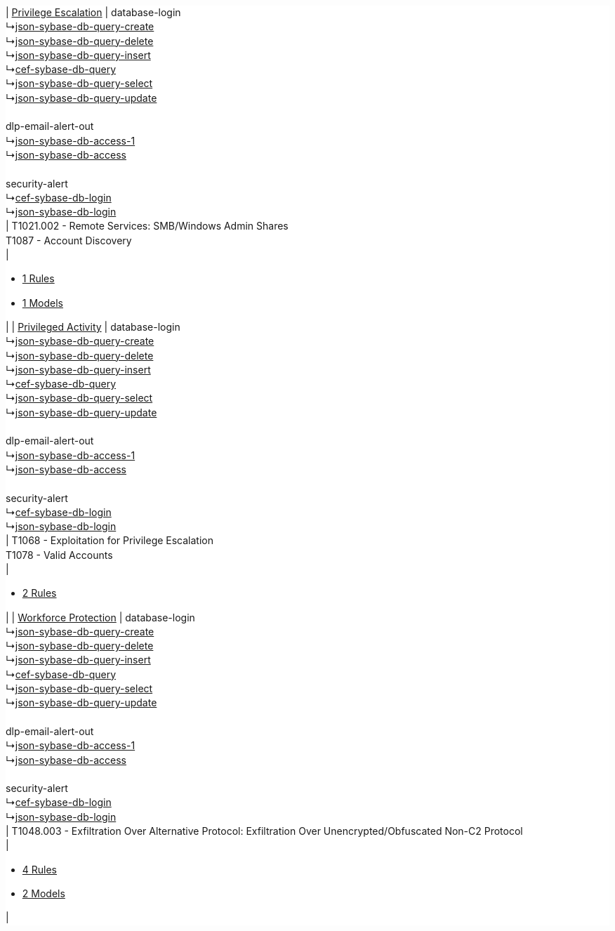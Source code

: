 | [Privilege Escalation](../../../UseCases/uc_privilege_escalation.md) |  database-login<br> ↳[json-sybase-db-query-create](Ps/pC_jsonsybasedbquerycreate.md)<br> ↳[json-sybase-db-query-delete](Ps/pC_jsonsybasedbquerydelete.md)<br> ↳[json-sybase-db-query-insert](Ps/pC_jsonsybasedbqueryinsert.md)<br> ↳[cef-sybase-db-query](Ps/pC_cefsybasedbquery.md)<br> ↳[json-sybase-db-query-select](Ps/pC_jsonsybasedbqueryselect.md)<br> ↳[json-sybase-db-query-update](Ps/pC_jsonsybasedbqueryupdate.md)<br><br> dlp-email-alert-out<br> ↳[json-sybase-db-access-1](Ps/pC_jsonsybasedbaccess1.md)<br> ↳[json-sybase-db-access](Ps/pC_jsonsybasedbaccess.md)<br><br> security-alert<br> ↳[cef-sybase-db-login](Ps/pC_cefsybasedblogin.md)<br> ↳[json-sybase-db-login](Ps/pC_jsonsybasedblogin.md)<br> | T1021.002 - Remote Services: SMB/Windows Admin Shares<br>T1087 - Account Discovery<br>    | [<ul><li>1 Rules</li></ul><ul><li>1 Models</li></ul>](RM/r_m_sybase_sybase_Privilege_Escalation.md) |
|  [Privileged Activity](../../../UseCases/uc_privileged_activity.md)  |  database-login<br> ↳[json-sybase-db-query-create](Ps/pC_jsonsybasedbquerycreate.md)<br> ↳[json-sybase-db-query-delete](Ps/pC_jsonsybasedbquerydelete.md)<br> ↳[json-sybase-db-query-insert](Ps/pC_jsonsybasedbqueryinsert.md)<br> ↳[cef-sybase-db-query](Ps/pC_cefsybasedbquery.md)<br> ↳[json-sybase-db-query-select](Ps/pC_jsonsybasedbqueryselect.md)<br> ↳[json-sybase-db-query-update](Ps/pC_jsonsybasedbqueryupdate.md)<br><br> dlp-email-alert-out<br> ↳[json-sybase-db-access-1](Ps/pC_jsonsybasedbaccess1.md)<br> ↳[json-sybase-db-access](Ps/pC_jsonsybasedbaccess.md)<br><br> security-alert<br> ↳[cef-sybase-db-login](Ps/pC_cefsybasedblogin.md)<br> ↳[json-sybase-db-login](Ps/pC_jsonsybasedblogin.md)<br> | T1068 - Exploitation for Privilege Escalation<br>T1078 - Valid Accounts<br>    | [<ul><li>2 Rules</li></ul>](RM/r_m_sybase_sybase_Privileged_Activity.md)    |
| [Workforce Protection](../../../UseCases/uc_workforce_protection.md) |  database-login<br> ↳[json-sybase-db-query-create](Ps/pC_jsonsybasedbquerycreate.md)<br> ↳[json-sybase-db-query-delete](Ps/pC_jsonsybasedbquerydelete.md)<br> ↳[json-sybase-db-query-insert](Ps/pC_jsonsybasedbqueryinsert.md)<br> ↳[cef-sybase-db-query](Ps/pC_cefsybasedbquery.md)<br> ↳[json-sybase-db-query-select](Ps/pC_jsonsybasedbqueryselect.md)<br> ↳[json-sybase-db-query-update](Ps/pC_jsonsybasedbqueryupdate.md)<br><br> dlp-email-alert-out<br> ↳[json-sybase-db-access-1](Ps/pC_jsonsybasedbaccess1.md)<br> ↳[json-sybase-db-access](Ps/pC_jsonsybasedbaccess.md)<br><br> security-alert<br> ↳[cef-sybase-db-login](Ps/pC_cefsybasedblogin.md)<br> ↳[json-sybase-db-login](Ps/pC_jsonsybasedblogin.md)<br> | T1048.003 - Exfiltration Over Alternative Protocol: Exfiltration Over Unencrypted/Obfuscated Non-C2 Protocol<br>    | [<ul><li>4 Rules</li></ul><ul><li>2 Models</li></ul>](RM/r_m_sybase_sybase_Workforce_Protection.md) |